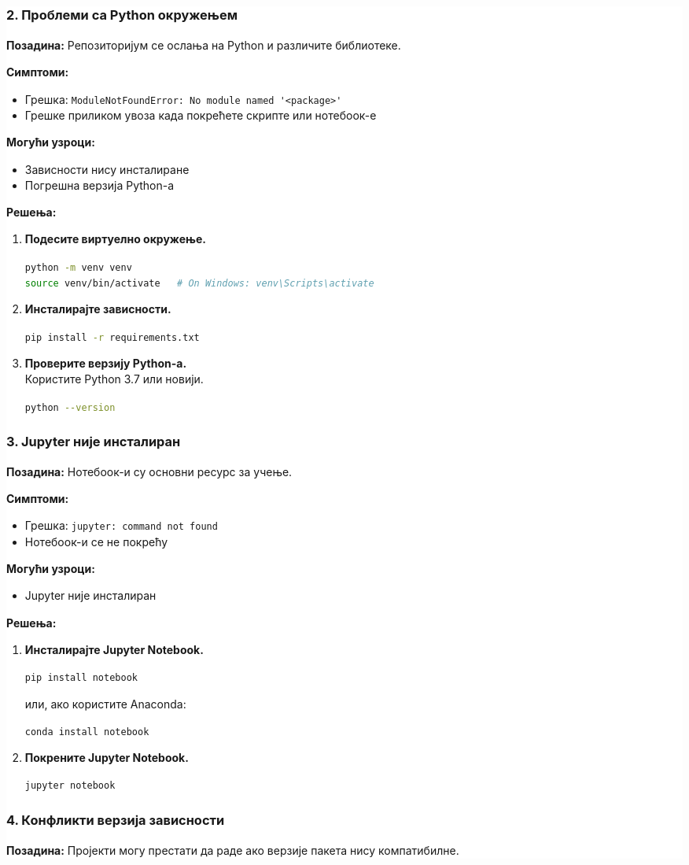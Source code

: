 ### 2. Проблеми са Python окружењем

**Позадина:** Репозиторијум се ослања на Python и различите библиотеке.

**Симптоми:**
- Грешка: `ModuleNotFoundError: No module named '<package>'`
- Грешке приликом увоза када покрећете скрипте или нотебоок-е

**Могући узроци:**
- Зависности нису инсталиране
- Погрешна верзија Python-а

**Решења:**
1. **Подесите виртуелно окружење.**  
   ```bash
   python -m venv venv
   source venv/bin/activate   # On Windows: venv\Scripts\activate
   ```
2. **Инсталирајте зависности.**  
   ```bash
   pip install -r requirements.txt
   ```
3. **Проверите верзију Python-а.**  
   Користите Python 3.7 или новији.  
   ```bash
   python --version
   ```

### 3. Jupyter није инсталиран

**Позадина:** Нотебоок-и су основни ресурс за учење.

**Симптоми:**
- Грешка: `jupyter: command not found`
- Нотебоок-и се не покрећу

**Могући узроци:**
- Jupyter није инсталиран

**Решења:**
1. **Инсталирајте Jupyter Notebook.**  
   ```bash
   pip install notebook
   ```
   или, ако користите Anaconda:
   ```bash
   conda install notebook
   ```
2. **Покрените Jupyter Notebook.**  
   ```bash
   jupyter notebook
   ```

### 4. Конфликти верзија зависности

**Позадина:** Пројекти могу престати да раде ако верзије пакета нису компатибилне.
